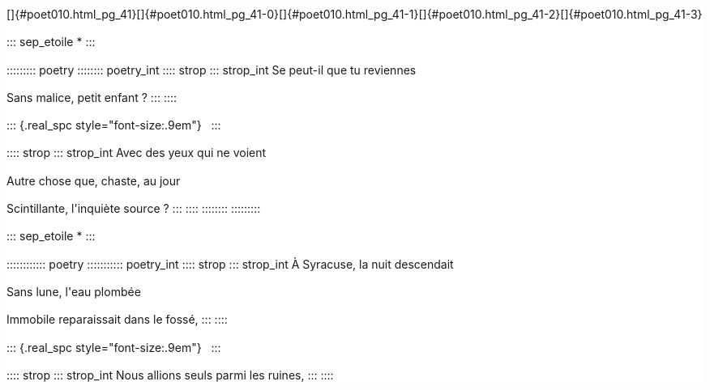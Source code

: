 []{#poet010.html_pg_41}[]{#poet010.html_pg_41-0}[]{#poet010.html_pg_41-1}[]{#poet010.html_pg_41-2}[]{#poet010.html_pg_41-3}

::: sep_etoile
\*
:::

::::::::: poetry
:::::::: poetry_int
:::: strop
::: strop_int
Se peut-il que tu reviennes

Sans malice, petit enfant ?
:::
::::

::: {.real_spc style="font-size:.9em"}
 
:::

:::: strop
::: strop_int
Avec des yeux qui ne voient

Autre chose que, chaste, au jour

Scintillante, l\'inquiète source ?
:::
::::
::::::::
:::::::::

::: sep_etoile
\*
:::

:::::::::::: poetry
::::::::::: poetry_int
:::: strop
::: strop_int
À Syracuse, la nuit descendait

Sans lune, l\'eau plombée

Immobile reparaissait dans le fossé,
:::
::::

::: {.real_spc style="font-size:.9em"}
 
:::

:::: strop
::: strop_int
Nous allions seuls parmi les ruines,
:::
::::
